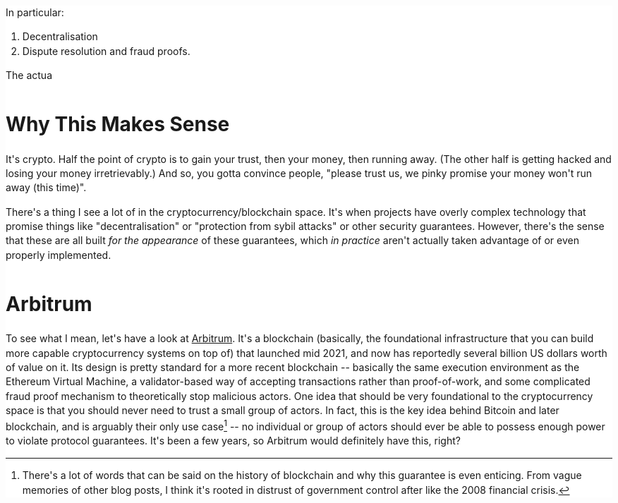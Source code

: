












In particular:

1. Decentralisation
2. Dispute resolution and fraud proofs.

The actua




# Why This Makes Sense

It's crypto.
Half the point of crypto is to gain your trust, then your money, then running away.
(The other half is getting hacked and losing your money irretrievably.)
And so, you gotta convince people, "please trust us, we pinky promise your money won't run away (this time)".




























There's a thing I see a lot of in the cryptocurrency/blockchain space.
It's when projects have overly complex technology that promise things like "decentralisation" or "protection from sybil attacks" or other security guarantees.
However, there's the sense that these are all built _for the appearance_ of these guarantees, which _in practice_ aren't actually taken advantage of or even properly implemented.

# Arbitrum

To see what I mean, let's have a look at [Arbitrum](https://developer.arbitrum.io/intro/).
It's a blockchain (basically, the foundational infrastructure that you can build more capable cryptocurrency systems on top of) that launched mid 2021, and now has reportedly several billion US dollars worth of value on it.
Its design is pretty standard for a more recent blockchain -- basically the same execution environment as the Ethereum Virtual Machine, a validator-based way of accepting transactions rather than proof-of-work, and some complicated fraud proof mechanism to theoretically stop malicious actors.
One idea that should be very foundational to the cryptocurrency space is that you should never need to trust a small group of actors.
In fact, this is the key idea behind Bitcoin and later blockchain, and is arguably their only use case[^why-decentralised] -- no individual or group of actors should ever be able to possess enough power to violate protocol guarantees.
It's been a few years, so Arbitrum would definitely have this, right?


[^why-decentralised]: There's a lot of words that can be said on the history of blockchain and why this guarantee is even enticing. From vague memories of other blog posts, I think it's rooted in distrust of government control after like the 2008 financial crisis.
[^s3]: And which, someone used to become [all of s3](https://chaos.social/@jonty/110307532009155432).